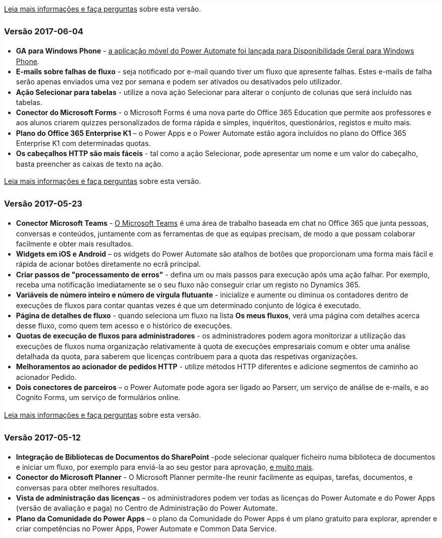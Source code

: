 [Leia mais informações e faça perguntas](https://flow.microsoft.com/blog/seven-connectors-and-html/) sobre esta versão.

### <a name="release-2017-06-04"></a>Versão 2017-06-04
* **GA para Windows Phone** - [a aplicação móvel do Power Automate foi lançada para Disponibilidade Geral para Windows Phone](https://flow.microsoft.com/blog/announcing-flow-windows-phone-app/).
* **E-mails sobre falhas de fluxo** - seja notificado por e-mail quando tiver um fluxo que apresente falhas. Estes e-mails de falha serão apenas enviados uma vez por semana e podem ser ativados ou desativados pelo utilizador.
* **Ação Selecionar para tabelas** - utilize a nova ação Selecionar para alterar o conjunto de colunas que será incluído nas tabelas.
* **Conector do Microsoft Forms** - o Microsoft Forms é uma nova parte do Office 365 Education que permite aos professores e aos alunos criarem quizzes personalizados de forma rápida e simples, inquéritos, questionários, registos e muito mais.
* **Plano do Office 365 Enterprise K1** – o Power Apps e o Power Automate estão agora incluídos no plano do Office 365 Enterprise K1 com determinadas quotas.
* **Os cabeçalhos HTTP são mais fáceis** - tal como a ação Selecionar, pode apresentar um nome e um valor do cabeçalho, basta preencher as caixas de texto na ação.

[Leia mais informações e faça perguntas](https://flow.microsoft.com/blog/microsoft-forms-tables-flow-failures/) sobre esta versão.

### <a name="release-2017-05-23"></a>Versão 2017-05-23
* **Conector Microsoft Teams** - [O Microsoft Teams](https://flow.microsoft.com/blog/introducing-the-microsoft-teams-connector-for-flow/) é uma área de trabalho baseada em chat no Office 365 que junta pessoas, conversas e conteúdos, juntamente com as ferramentas de que as equipas precisam, de modo a que possam colaborar facilmente e obter mais resultados.
* **Widgets em iOS e Android** – os widgets do Power Automate são atalhos de botões que proporcionam uma forma mais fácil e rápida de acionar botões diretamente no ecrã principal.
* **Criar passos de "processamento de erros"** - defina um ou mais passos para execução após uma ação falhar. Por exemplo, receba uma notificação imediatamente se o seu fluxo não conseguir criar um registo no Dynamics 365.
* **Variáveis de número inteiro e número de vírgula flutuante** - inicialize e aumente ou diminua os contadores dentro de execuções de fluxos para contar quantas vezes é que um determinado conjunto de lógica é executado.
* **Página de detalhes de fluxo** - quando seleciona um fluxo na lista **Os meus fluxos**, verá uma página com detalhes acerca desse fluxo, como quem tem acesso e o histórico de execuções.
* **Quotas de execução de fluxos para administradores** - os administradores podem agora monitorizar a utilização das execuções de fluxos numa organização relativamente à quota de execuções empresariais comum e obter uma análise detalhada da quota, para saberem que licenças contribuem para a quota das respetivas organizações.
* **Melhoramentos ao acionador de pedidos HTTP** - utilize métodos HTTP diferentes e adicione segmentos de caminho ao acionador Pedido.
* **Dois conectores de parceiros**  – o Power Automate pode agora ser ligado ao Parserr, um serviço de análise de e-mails, e ao Cognito Forms, um serviço de formulários online.

[Leia mais informações e faça perguntas](https://flow.microsoft.com/blog/error-handling/) sobre esta versão.

### <a name="release-2017-05-12"></a>Versão 2017-05-12
* **Integração de Bibliotecas de Documentos do SharePoint** -pode selecionar qualquer ficheiro numa biblioteca de documentos e iniciar um fluxo, por exemplo para enviá-la ao seu gestor para aprovação, [e muito mais](https://flow.microsoft.com/blog/flow-in-spo-document-libraries/).
* **Conector do Microsoft Planner** - O Microsoft Planner permite-lhe reunir facilmente as equipas, tarefas, documentos, e conversas para obter melhores resultados.
* **Vista de administração das licenças** – os administradores podem ver todas as licenças do Power Automate e do Power Apps (versão de avaliação e paga) no Centro de Administração do Power Automate.
* **Plano da Comunidade do Power Apps** – o plano da Comunidade do Power Apps é um plano gratuito para explorar, aprender e criar competências no Power Apps, Power Automate e Common Data Service.
